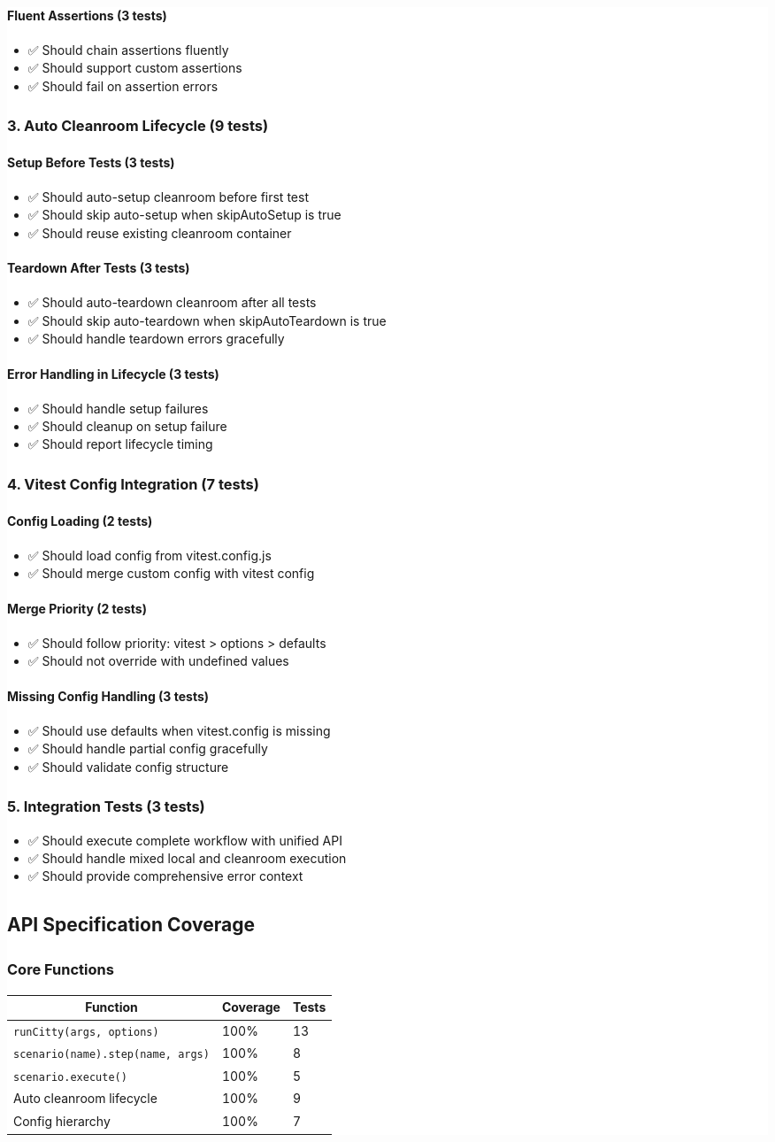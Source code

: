 #### Fluent Assertions (3 tests)
- ✅ Should chain assertions fluently
- ✅ Should support custom assertions
- ✅ Should fail on assertion errors

### 3. Auto Cleanroom Lifecycle (9 tests)

#### Setup Before Tests (3 tests)
- ✅ Should auto-setup cleanroom before first test
- ✅ Should skip auto-setup when skipAutoSetup is true
- ✅ Should reuse existing cleanroom container

#### Teardown After Tests (3 tests)
- ✅ Should auto-teardown cleanroom after all tests
- ✅ Should skip auto-teardown when skipAutoTeardown is true
- ✅ Should handle teardown errors gracefully

#### Error Handling in Lifecycle (3 tests)
- ✅ Should handle setup failures
- ✅ Should cleanup on setup failure
- ✅ Should report lifecycle timing

### 4. Vitest Config Integration (7 tests)

#### Config Loading (2 tests)
- ✅ Should load config from vitest.config.js
- ✅ Should merge custom config with vitest config

#### Merge Priority (2 tests)
- ✅ Should follow priority: vitest > options > defaults
- ✅ Should not override with undefined values

#### Missing Config Handling (3 tests)
- ✅ Should use defaults when vitest.config is missing
- ✅ Should handle partial config gracefully
- ✅ Should validate config structure

### 5. Integration Tests (3 tests)
- ✅ Should execute complete workflow with unified API
- ✅ Should handle mixed local and cleanroom execution
- ✅ Should provide comprehensive error context

## API Specification Coverage

### Core Functions
| Function | Coverage | Tests |
|----------|----------|-------|
| `runCitty(args, options)` | 100% | 13 |
| `scenario(name).step(name, args)` | 100% | 8 |
| `scenario.execute()` | 100% | 5 |
| Auto cleanroom lifecycle | 100% | 9 |
| Config hierarchy | 100% | 7 |

